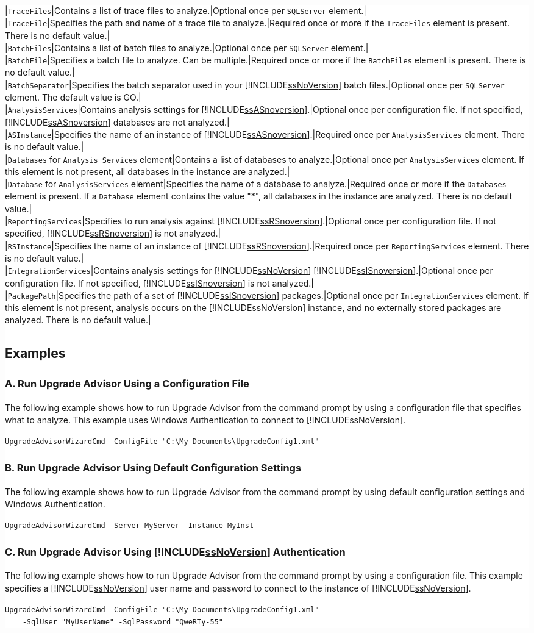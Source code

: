 |`TraceFiles`|Contains a list of trace files to analyze.|Optional once per `SQLServer` element.|  
|`TraceFile`|Specifies the path and name of a trace file to analyze.|Required once or more if the `TraceFiles` element is present. There is no default value.|  
|`BatchFiles`|Contains a list of batch files to analyze.|Optional once per `SQLServer` element.|  
|`BatchFile`|Specifies a batch file to analyze. Can be multiple.|Required once or more if the `BatchFiles` element is present. There is no default value.|  
|`BatchSeparator`|Specifies the batch separator used in your [!INCLUDE[ssNoVersion](../../includes/ssnoversion-md.md)] batch files.|Optional once per `SQLServer` element. The default value is GO.|  
|`AnalysisServices`|Contains analysis settings for [!INCLUDE[ssASnoversion](../../includes/ssasnoversion-md.md)].|Optional once per configuration file. If not specified, [!INCLUDE[ssASnoversion](../../includes/ssasnoversion-md.md)] databases are not analyzed.|  
|`ASInstance`|Specifies the name of an instance of [!INCLUDE[ssASnoversion](../../includes/ssasnoversion-md.md)].|Required once per `AnalysisServices` element. There is no default value.|  
|`Databases` for `Analysis Services` element|Contains a list of databases to analyze.|Optional once per `AnalysisServices` element. If this element is not present, all databases in the instance are analyzed.|  
|`Database` for `AnalysisServices` element|Specifies the name of a database to analyze.|Required once or more if the `Databases` element is present. If a `Database` element contains the value "*", all databases in the instance are analyzed. There is no default value.|  
|`ReportingServices`|Specifies to run analysis against [!INCLUDE[ssRSnoversion](../../includes/ssrsnoversion-md.md)].|Optional once per configuration file. If not specified, [!INCLUDE[ssRSnoversion](../../includes/ssrsnoversion-md.md)] is not analyzed.|  
|`RSInstance`|Specifies the name of an instance of [!INCLUDE[ssRSnoversion](../../includes/ssrsnoversion-md.md)].|Required once per `ReportingServices` element. There is no default value.|  
|`IntegrationServices`|Contains analysis settings for [!INCLUDE[ssNoVersion](../../includes/ssnoversion-md.md)] [!INCLUDE[ssISnoversion](../../includes/ssisnoversion-md.md)].|Optional once per configuration file. If not specified, [!INCLUDE[ssISnoversion](../../includes/ssisnoversion-md.md)] is not analyzed.|  
|`PackagePath`|Specifies the path of a set of [!INCLUDE[ssISnoversion](../../includes/ssisnoversion-md.md)] packages.|Optional once per `IntegrationServices` element. If this element is not present, analysis occurs on the [!INCLUDE[ssNoVersion](../../includes/ssnoversion-md.md)] instance, and no externally stored packages are analyzed. There is no default value.|  
  
## Examples  
  
### A. Run Upgrade Advisor Using a Configuration File  
 The following example shows how to run Upgrade Advisor from the command prompt by using a configuration file that specifies what to analyze. This example uses Windows Authentication to connect to [!INCLUDE[ssNoVersion](../../includes/ssnoversion-md.md)].  
  
```  
UpgradeAdvisorWizardCmd -ConfigFile "C:\My Documents\UpgradeConfig1.xml"  
```  
  
### B. Run Upgrade Advisor Using Default Configuration Settings  
 The following example shows how to run Upgrade Advisor from the command prompt by using default configuration settings and Windows Authentication.  
  
```  
UpgradeAdvisorWizardCmd -Server MyServer -Instance MyInst   
```  
  
### C. Run Upgrade Advisor Using [!INCLUDE[ssNoVersion](../../includes/ssnoversion-md.md)] Authentication  
 The following example shows how to run Upgrade Advisor from the command prompt by using a configuration file. This example specifies a [!INCLUDE[ssNoVersion](../../includes/ssnoversion-md.md)] user name and password to connect to the instance of [!INCLUDE[ssNoVersion](../../includes/ssnoversion-md.md)].  
  
```  
UpgradeAdvisorWizardCmd -ConfigFile "C:\My Documents\UpgradeConfig1.xml"   
    -SqlUser "MyUserName" -SqlPassword "QweRTy-55"  
```  
  
